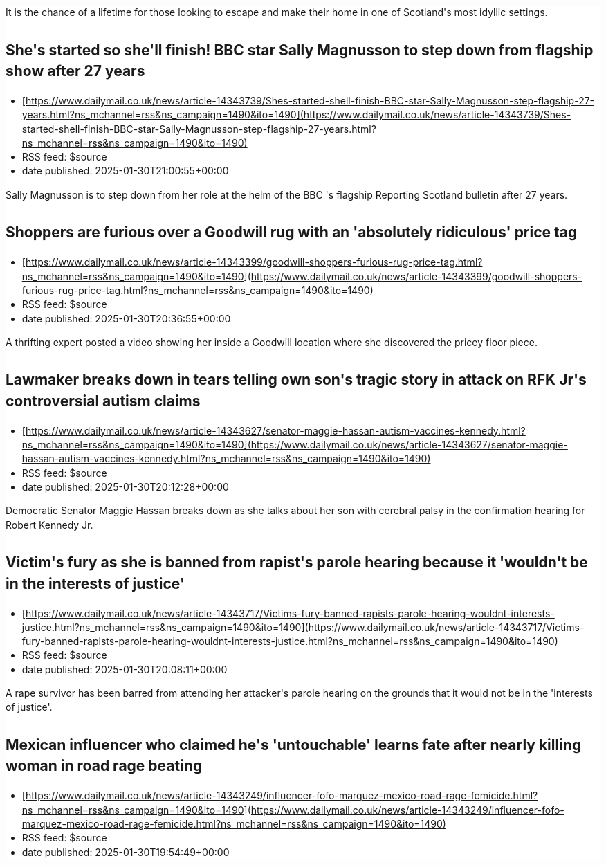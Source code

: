 It is the chance of a lifetime for those looking to escape and make their home in one of Scotland's most idyllic settings.

## She's started so she'll finish! BBC star Sally Magnusson to step down from flagship show after 27 years
 - [https://www.dailymail.co.uk/news/article-14343739/Shes-started-shell-finish-BBC-star-Sally-Magnusson-step-flagship-27-years.html?ns_mchannel=rss&ns_campaign=1490&ito=1490](https://www.dailymail.co.uk/news/article-14343739/Shes-started-shell-finish-BBC-star-Sally-Magnusson-step-flagship-27-years.html?ns_mchannel=rss&ns_campaign=1490&ito=1490)
 - RSS feed: $source
 - date published: 2025-01-30T21:00:55+00:00

Sally Magnusson is to step down from her role at the helm of the BBC 's flagship Reporting Scotland bulletin after 27 years.

## Shoppers are furious over a Goodwill rug with an 'absolutely ridiculous' price tag
 - [https://www.dailymail.co.uk/news/article-14343399/goodwill-shoppers-furious-rug-price-tag.html?ns_mchannel=rss&ns_campaign=1490&ito=1490](https://www.dailymail.co.uk/news/article-14343399/goodwill-shoppers-furious-rug-price-tag.html?ns_mchannel=rss&ns_campaign=1490&ito=1490)
 - RSS feed: $source
 - date published: 2025-01-30T20:36:55+00:00

A thrifting expert posted a video showing her inside a Goodwill location where she discovered the pricey floor piece.

## Lawmaker breaks down in tears telling own son's tragic story in attack on RFK Jr's controversial autism claims
 - [https://www.dailymail.co.uk/news/article-14343627/senator-maggie-hassan-autism-vaccines-kennedy.html?ns_mchannel=rss&ns_campaign=1490&ito=1490](https://www.dailymail.co.uk/news/article-14343627/senator-maggie-hassan-autism-vaccines-kennedy.html?ns_mchannel=rss&ns_campaign=1490&ito=1490)
 - RSS feed: $source
 - date published: 2025-01-30T20:12:28+00:00

Democratic Senator Maggie Hassan breaks down as she talks about her son with cerebral palsy in the confirmation hearing for Robert Kennedy Jr.

## Victim's fury as she is banned from rapist's parole hearing because it 'wouldn't be in the interests of justice'
 - [https://www.dailymail.co.uk/news/article-14343717/Victims-fury-banned-rapists-parole-hearing-wouldnt-interests-justice.html?ns_mchannel=rss&ns_campaign=1490&ito=1490](https://www.dailymail.co.uk/news/article-14343717/Victims-fury-banned-rapists-parole-hearing-wouldnt-interests-justice.html?ns_mchannel=rss&ns_campaign=1490&ito=1490)
 - RSS feed: $source
 - date published: 2025-01-30T20:08:11+00:00

A rape survivor has been barred from attending her attacker's parole hearing on the grounds that it would not be in the 'interests of justice'.

## Mexican influencer who claimed he's 'untouchable' learns fate after nearly killing woman in road rage beating
 - [https://www.dailymail.co.uk/news/article-14343249/influencer-fofo-marquez-mexico-road-rage-femicide.html?ns_mchannel=rss&ns_campaign=1490&ito=1490](https://www.dailymail.co.uk/news/article-14343249/influencer-fofo-marquez-mexico-road-rage-femicide.html?ns_mchannel=rss&ns_campaign=1490&ito=1490)
 - RSS feed: $source
 - date published: 2025-01-30T19:54:49+00:00
